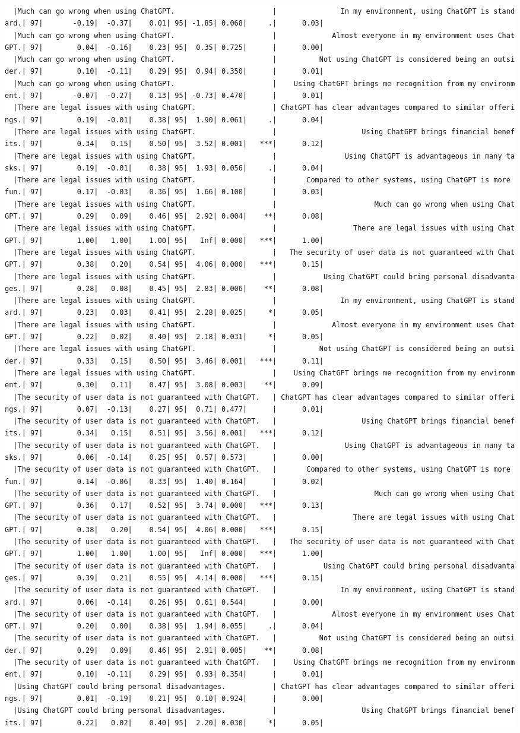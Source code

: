       |Much can go wrong when using ChatGPT.                       |               In my environment, using ChatGPT is standard.| 97|       -0.19|  -0.37|    0.01| 95| -1.85| 0.068|     .|      0.03|
      |Much can go wrong when using ChatGPT.                       |             Almost everyone in my environment uses ChatGPT.| 97|        0.04|  -0.16|    0.23| 95|  0.35| 0.725|      |      0.00|
      |Much can go wrong when using ChatGPT.                       |          Not using ChatGPT is considered being an outsider.| 97|        0.10|  -0.11|    0.29| 95|  0.94| 0.350|      |      0.01|
      |Much can go wrong when using ChatGPT.                       |    Using ChatGPT brings me recognition from my environment.| 97|       -0.07|  -0.27|    0.13| 95| -0.73| 0.470|      |      0.01|
      |There are legal issues with using ChatGPT.                  | ChatGPT has clear advantages compared to similar offerings.| 97|        0.19|  -0.01|    0.38| 95|  1.90| 0.061|     .|      0.04|
      |There are legal issues with using ChatGPT.                  |                    Using ChatGPT brings financial benefits.| 97|        0.34|   0.15|    0.50| 95|  3.52| 0.001|   ***|      0.12|
      |There are legal issues with using ChatGPT.                  |                Using ChatGPT is advantageous in many tasks.| 97|        0.19|  -0.01|    0.38| 95|  1.93| 0.056|     .|      0.04|
      |There are legal issues with using ChatGPT.                  |       Compared to other systems, using ChatGPT is more fun.| 97|        0.17|  -0.03|    0.36| 95|  1.66| 0.100|      |      0.03|
      |There are legal issues with using ChatGPT.                  |                       Much can go wrong when using ChatGPT.| 97|        0.29|   0.09|    0.46| 95|  2.92| 0.004|    **|      0.08|
      |There are legal issues with using ChatGPT.                  |                  There are legal issues with using ChatGPT.| 97|        1.00|   1.00|    1.00| 95|   Inf| 0.000|   ***|      1.00|
      |There are legal issues with using ChatGPT.                  |   The security of user data is not guaranteed with ChatGPT.| 97|        0.38|   0.20|    0.54| 95|  4.06| 0.000|   ***|      0.15|
      |There are legal issues with using ChatGPT.                  |           Using ChatGPT could bring personal disadvantages.| 97|        0.28|   0.08|    0.45| 95|  2.83| 0.006|    **|      0.08|
      |There are legal issues with using ChatGPT.                  |               In my environment, using ChatGPT is standard.| 97|        0.23|   0.03|    0.41| 95|  2.28| 0.025|     *|      0.05|
      |There are legal issues with using ChatGPT.                  |             Almost everyone in my environment uses ChatGPT.| 97|        0.22|   0.02|    0.40| 95|  2.18| 0.031|     *|      0.05|
      |There are legal issues with using ChatGPT.                  |          Not using ChatGPT is considered being an outsider.| 97|        0.33|   0.15|    0.50| 95|  3.46| 0.001|   ***|      0.11|
      |There are legal issues with using ChatGPT.                  |    Using ChatGPT brings me recognition from my environment.| 97|        0.30|   0.11|    0.47| 95|  3.08| 0.003|    **|      0.09|
      |The security of user data is not guaranteed with ChatGPT.   | ChatGPT has clear advantages compared to similar offerings.| 97|        0.07|  -0.13|    0.27| 95|  0.71| 0.477|      |      0.01|
      |The security of user data is not guaranteed with ChatGPT.   |                    Using ChatGPT brings financial benefits.| 97|        0.34|   0.15|    0.51| 95|  3.56| 0.001|   ***|      0.12|
      |The security of user data is not guaranteed with ChatGPT.   |                Using ChatGPT is advantageous in many tasks.| 97|        0.06|  -0.14|    0.25| 95|  0.57| 0.573|      |      0.00|
      |The security of user data is not guaranteed with ChatGPT.   |       Compared to other systems, using ChatGPT is more fun.| 97|        0.14|  -0.06|    0.33| 95|  1.40| 0.164|      |      0.02|
      |The security of user data is not guaranteed with ChatGPT.   |                       Much can go wrong when using ChatGPT.| 97|        0.36|   0.17|    0.52| 95|  3.74| 0.000|   ***|      0.13|
      |The security of user data is not guaranteed with ChatGPT.   |                  There are legal issues with using ChatGPT.| 97|        0.38|   0.20|    0.54| 95|  4.06| 0.000|   ***|      0.15|
      |The security of user data is not guaranteed with ChatGPT.   |   The security of user data is not guaranteed with ChatGPT.| 97|        1.00|   1.00|    1.00| 95|   Inf| 0.000|   ***|      1.00|
      |The security of user data is not guaranteed with ChatGPT.   |           Using ChatGPT could bring personal disadvantages.| 97|        0.39|   0.21|    0.55| 95|  4.14| 0.000|   ***|      0.15|
      |The security of user data is not guaranteed with ChatGPT.   |               In my environment, using ChatGPT is standard.| 97|        0.06|  -0.14|    0.26| 95|  0.61| 0.544|      |      0.00|
      |The security of user data is not guaranteed with ChatGPT.   |             Almost everyone in my environment uses ChatGPT.| 97|        0.20|   0.00|    0.38| 95|  1.94| 0.055|     .|      0.04|
      |The security of user data is not guaranteed with ChatGPT.   |          Not using ChatGPT is considered being an outsider.| 97|        0.29|   0.09|    0.46| 95|  2.91| 0.005|    **|      0.08|
      |The security of user data is not guaranteed with ChatGPT.   |    Using ChatGPT brings me recognition from my environment.| 97|        0.10|  -0.11|    0.29| 95|  0.93| 0.354|      |      0.01|
      |Using ChatGPT could bring personal disadvantages.           | ChatGPT has clear advantages compared to similar offerings.| 97|        0.01|  -0.19|    0.21| 95|  0.10| 0.924|      |      0.00|
      |Using ChatGPT could bring personal disadvantages.           |                    Using ChatGPT brings financial benefits.| 97|        0.22|   0.02|    0.40| 95|  2.20| 0.030|     *|      0.05|